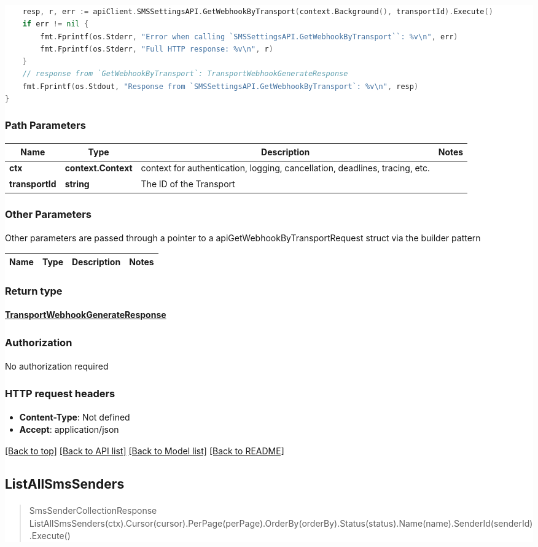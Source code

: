 ```go
    resp, r, err := apiClient.SMSSettingsAPI.GetWebhookByTransport(context.Background(), transportId).Execute()
    if err != nil {
        fmt.Fprintf(os.Stderr, "Error when calling `SMSSettingsAPI.GetWebhookByTransport``: %v\n", err)
        fmt.Fprintf(os.Stderr, "Full HTTP response: %v\n", r)
    }
    // response from `GetWebhookByTransport`: TransportWebhookGenerateResponse
    fmt.Fprintf(os.Stdout, "Response from `SMSSettingsAPI.GetWebhookByTransport`: %v\n", resp)
}
```

### Path Parameters


Name | Type | Description  | Notes
------------- | ------------- | ------------- | -------------
**ctx** | **context.Context** | context for authentication, logging, cancellation, deadlines, tracing, etc.
**transportId** | **string** | The ID of the Transport | 

### Other Parameters

Other parameters are passed through a pointer to a apiGetWebhookByTransportRequest struct via the builder pattern


Name | Type | Description  | Notes
------------- | ------------- | ------------- | -------------


### Return type

[**TransportWebhookGenerateResponse**](TransportWebhookGenerateResponse.md)

### Authorization

No authorization required

### HTTP request headers

- **Content-Type**: Not defined
- **Accept**: application/json

[[Back to top]](#) [[Back to API list]](../README.md#documentation-for-api-endpoints)
[[Back to Model list]](../README.md#documentation-for-models)
[[Back to README]](../README.md)


## ListAllSmsSenders

> SmsSenderCollectionResponse ListAllSmsSenders(ctx).Cursor(cursor).PerPage(perPage).OrderBy(orderBy).Status(status).Name(name).SenderId(senderId).Execute()
